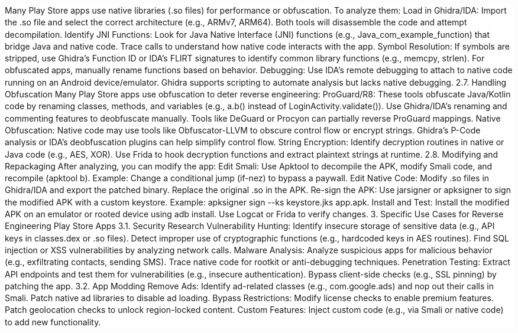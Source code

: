 Many Play Store apps use native libraries (.so files) for performance or obfuscation. To analyze them:
Load in Ghidra/IDA:
Import the .so file and select the correct architecture (e.g., ARMv7, ARM64).
Both tools will disassemble the code and attempt decompilation.
Identify JNI Functions:
Look for Java Native Interface (JNI) functions (e.g., Java_com_example_function) that bridge Java and native code.
Trace calls to understand how native code interacts with the app.
Symbol Resolution:
If symbols are stripped, use Ghidra’s Function ID or IDA’s FLIRT signatures to identify common library functions (e.g., memcpy, strlen).
For obfuscated apps, manually rename functions based on behavior.
Debugging:
Use IDA’s remote debugging to attach to native code running on an Android device/emulator.
Ghidra supports scripting to automate analysis but lacks native debugging.
2.7. Handling Obfuscation
Many Play Store apps use obfuscation to deter reverse engineering:
ProGuard/R8:
These tools obfuscate Java/Kotlin code by renaming classes, methods, and variables (e.g., a.b() instead of LoginActivity.validate()).
Use Ghidra/IDA’s renaming and commenting features to deobfuscate manually.
Tools like DeGuard or Procyon can partially reverse ProGuard mappings.
Native Obfuscation:
Native code may use tools like Obfuscator-LLVM to obscure control flow or encrypt strings.
Ghidra’s P-Code analysis or IDA’s deobfuscation plugins can help simplify control flow.
String Encryption:
Identify decryption routines in native or Java code (e.g., AES, XOR).
Use Frida to hook decryption functions and extract plaintext strings at runtime.
2.8. Modifying and Repackaging
After analyzing, you can modify the app:
Edit Smali:
Use Apktool to decompile the APK, modify Smali code, and recompile (apktool b).
Example: Change a conditional jump (if-nez) to bypass a paywall.
Edit Native Code:
Modify .so files in Ghidra/IDA and export the patched binary.
Replace the original .so in the APK.
Re-sign the APK:
Use jarsigner or apksigner to sign the modified APK with a custom keystore.
Example: apksigner sign --ks keystore.jks app.apk.
Install and Test:
Install the modified APK on an emulator or rooted device using adb install.
Use Logcat or Frida to verify changes.
3. Specific Use Cases for Reverse Engineering Play Store Apps
3.1. Security Research
Vulnerability Hunting:
Identify insecure storage of sensitive data (e.g., API keys in classes.dex or .so files).
Detect improper use of cryptographic functions (e.g., hardcoded keys in AES routines).
Find SQL injection or XSS vulnerabilities by analyzing network calls.
Malware Analysis:
Analyze suspicious apps for malicious behavior (e.g., exfiltrating contacts, sending SMS).
Trace native code for rootkit or anti-debugging techniques.
Penetration Testing:
Extract API endpoints and test them for vulnerabilities (e.g., insecure authentication).
Bypass client-side checks (e.g., SSL pinning) by patching the app.
3.2. App Modding
Remove Ads:
Identify ad-related classes (e.g., com.google.ads) and nop out their calls in Smali.
Patch native ad libraries to disable ad loading.
Bypass Restrictions:
Modify license checks to enable premium features.
Patch geolocation checks to unlock region-locked content.
Custom Features:
Inject custom code (e.g., via Smali or native code) to add new functionality.